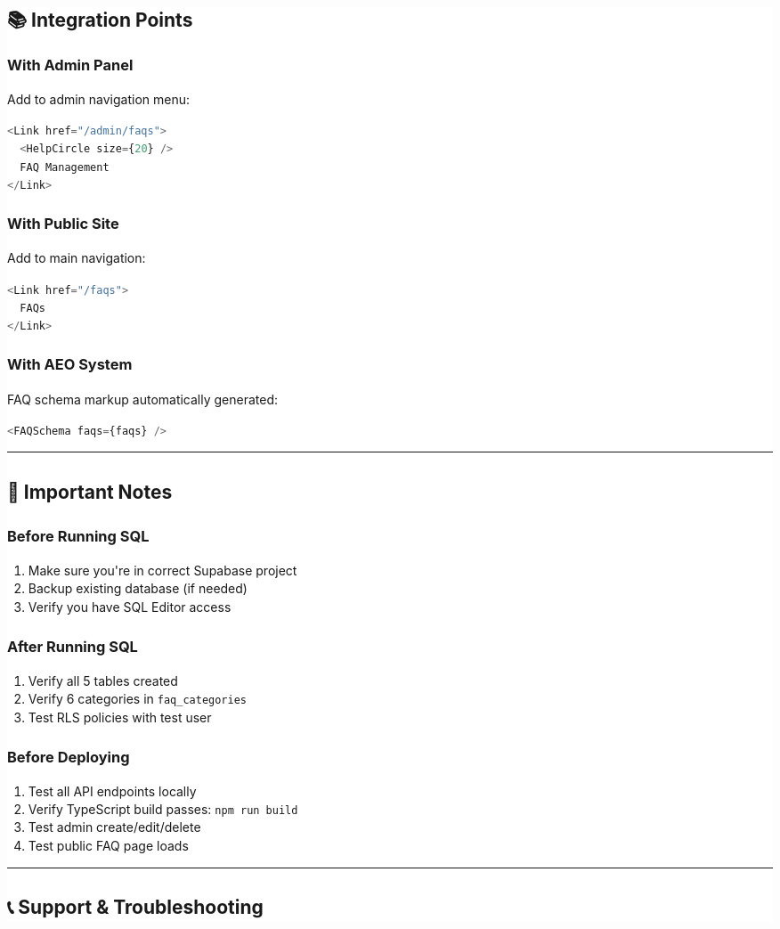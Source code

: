 ## 📚 Integration Points

### With Admin Panel
Add to admin navigation menu:
```typescript
<Link href="/admin/faqs">
  <HelpCircle size={20} />
  FAQ Management
</Link>
```

### With Public Site
Add to main navigation:
```typescript
<Link href="/faqs">
  FAQs
</Link>
```

### With AEO System
FAQ schema markup automatically generated:
```typescript
<FAQSchema faqs={faqs} />
```

---

## 🚨 Important Notes

### Before Running SQL
1. Make sure you're in correct Supabase project
2. Backup existing database (if needed)
3. Verify you have SQL Editor access

### After Running SQL
1. Verify all 5 tables created
2. Verify 6 categories in `faq_categories`
3. Test RLS policies with test user

### Before Deploying
1. Test all API endpoints locally
2. Verify TypeScript build passes: `npm run build`
3. Test admin create/edit/delete
4. Test public FAQ page loads

---

## 📞 Support & Troubleshooting
